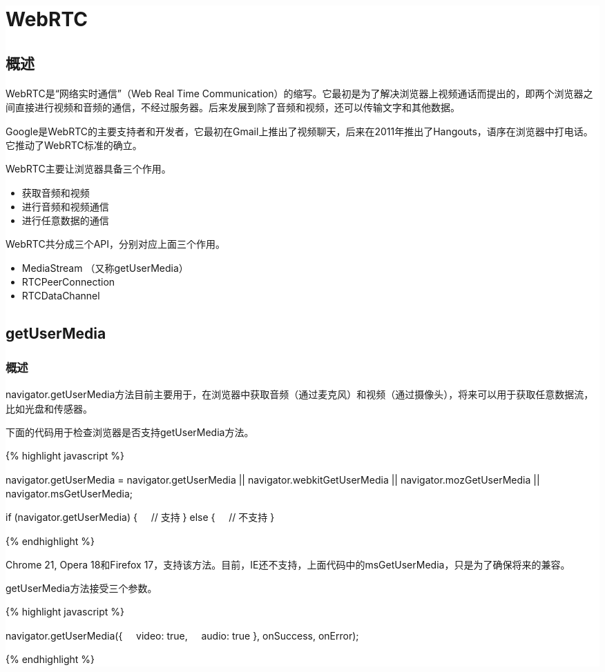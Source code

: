 
# WebRTC


## 概述

WebRTC是“网络实时通信”（Web Real Time Communication）的缩写。它最初是为了解决浏览器上视频通话而提出的，即两个浏览器之间直接进行视频和音频的通信，不经过服务器。后来发展到除了音频和视频，还可以传输文字和其他数据。

Google是WebRTC的主要支持者和开发者，它最初在Gmail上推出了视频聊天，后来在2011年推出了Hangouts，语序在浏览器中打电话。它推动了WebRTC标准的确立。

WebRTC主要让浏览器具备三个作用。

- 获取音频和视频
- 进行音频和视频通信
- 进行任意数据的通信

WebRTC共分成三个API，分别对应上面三个作用。

- MediaStream （又称getUserMedia）
- RTCPeerConnection
- RTCDataChannel

## getUserMedia

### 概述

navigator.getUserMedia方法目前主要用于，在浏览器中获取音频（通过麦克风）和视频（通过摄像头），将来可以用于获取任意数据流，比如光盘和传感器。

下面的代码用于检查浏览器是否支持getUserMedia方法。

{% highlight javascript %}

navigator.getUserMedia  = navigator.getUserMedia ||
                          navigator.webkitGetUserMedia ||
                          navigator.mozGetUserMedia ||
                          navigator.msGetUserMedia;

if (navigator.getUserMedia) {
    // 支持
} else {
    // 不支持
}

{% endhighlight %}

Chrome 21, Opera 18和Firefox 17，支持该方法。目前，IE还不支持，上面代码中的msGetUserMedia，只是为了确保将来的兼容。

getUserMedia方法接受三个参数。

{% highlight javascript %}

navigator.getUserMedia({
    video: true, 
    audio: true
}, onSuccess, onError);

{% endhighlight %}
